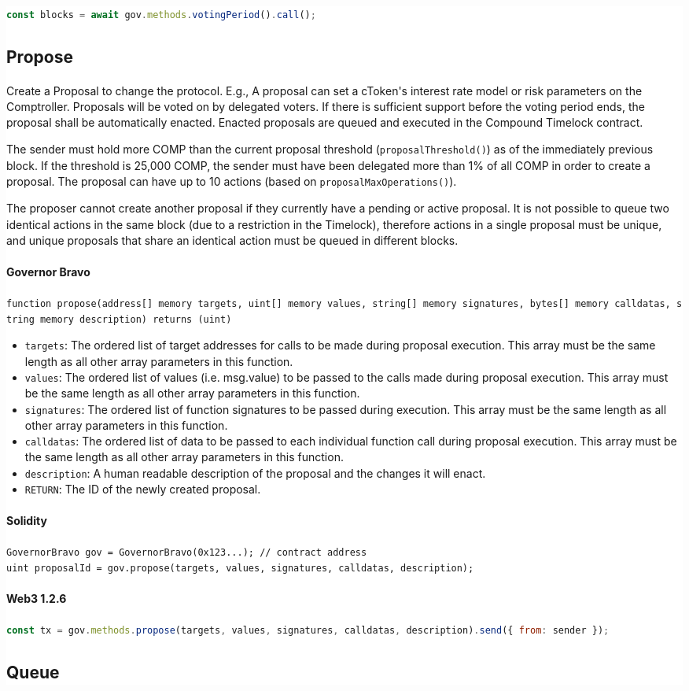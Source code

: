 ```js
const blocks = await gov.methods.votingPeriod().call();
```

## Propose

Create a Proposal to change the protocol. E.g., A proposal can set a cToken's interest rate model or risk parameters on the Comptroller.
Proposals will be voted on by delegated voters. If there is sufficient support before the voting period ends, the proposal shall be automatically enacted. Enacted proposals are queued and executed in the Compound Timelock contract.

The sender must hold more COMP than the current proposal threshold (`proposalThreshold()`) as of the immediately previous block. If the threshold is 25,000 COMP, the sender must have been delegated more than 1% of all COMP in order to create a proposal. The proposal can have up to 10 actions (based on `proposalMaxOperations()`).

The proposer cannot create another proposal if they currently have a pending or active proposal. It is not possible to queue two identical actions in the same block (due to a restriction in the Timelock), therefore actions in a single proposal must be unique, and unique proposals that share an identical action must be queued in different blocks.

#### Governor Bravo

```solidity
function propose(address[] memory targets, uint[] memory values, string[] memory signatures, bytes[] memory calldatas, string memory description) returns (uint)
```

* `targets`: The ordered list of target addresses for calls to be made during proposal execution. This array must be the same length as all other array parameters in this function.
* `values`: The ordered list of values (i.e. msg.value) to be passed to the calls made during proposal execution. This array must be the same length as all other array parameters in this function.
* `signatures`: The ordered list of function signatures to be passed during execution. This array must be the same length as all other array parameters in this function.
* `calldatas`: The ordered list of data to be passed to each individual function call during proposal execution. This array must be the same length as all other array parameters in this function.
* `description`: A human readable description of the proposal and the changes it will enact.
* `RETURN`: The ID of the newly created proposal.

#### Solidity

```solidity
GovernorBravo gov = GovernorBravo(0x123...); // contract address
uint proposalId = gov.propose(targets, values, signatures, calldatas, description);
```

#### Web3 1.2.6

```js
const tx = gov.methods.propose(targets, values, signatures, calldatas, description).send({ from: sender });
```

## Queue
